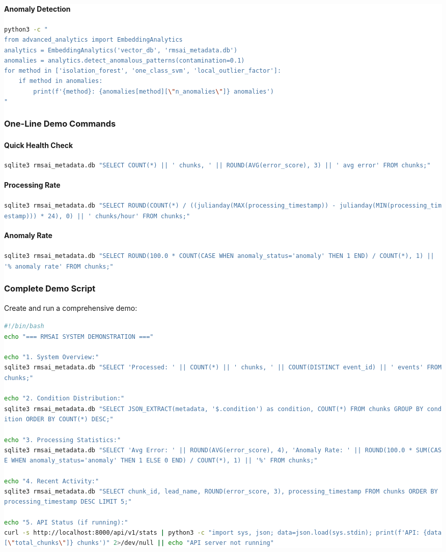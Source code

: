 #### Anomaly Detection
```bash
python3 -c "
from advanced_analytics import EmbeddingAnalytics
analytics = EmbeddingAnalytics('vector_db', 'rmsai_metadata.db')
anomalies = analytics.detect_anomalous_patterns(contamination=0.1)
for method in ['isolation_forest', 'one_class_svm', 'local_outlier_factor']:
    if method in anomalies:
        print(f'{method}: {anomalies[method][\"n_anomalies\"]} anomalies')
"
```

### One-Line Demo Commands

#### Quick Health Check
```bash
sqlite3 rmsai_metadata.db "SELECT COUNT(*) || ' chunks, ' || ROUND(AVG(error_score), 3) || ' avg error' FROM chunks;"
```

#### Processing Rate
```bash
sqlite3 rmsai_metadata.db "SELECT ROUND(COUNT(*) / ((julianday(MAX(processing_timestamp)) - julianday(MIN(processing_timestamp))) * 24), 0) || ' chunks/hour' FROM chunks;"
```

#### Anomaly Rate
```bash
sqlite3 rmsai_metadata.db "SELECT ROUND(100.0 * COUNT(CASE WHEN anomaly_status='anomaly' THEN 1 END) / COUNT(*), 1) || '% anomaly rate' FROM chunks;"
```

### Complete Demo Script

Create and run a comprehensive demo:
```bash
#!/bin/bash
echo "=== RMSAI SYSTEM DEMONSTRATION ==="

echo "1. System Overview:"
sqlite3 rmsai_metadata.db "SELECT 'Processed: ' || COUNT(*) || ' chunks, ' || COUNT(DISTINCT event_id) || ' events' FROM chunks;"

echo "2. Condition Distribution:"
sqlite3 rmsai_metadata.db "SELECT JSON_EXTRACT(metadata, '$.condition') as condition, COUNT(*) FROM chunks GROUP BY condition ORDER BY COUNT(*) DESC;"

echo "3. Processing Statistics:"
sqlite3 rmsai_metadata.db "SELECT 'Avg Error: ' || ROUND(AVG(error_score), 4), 'Anomaly Rate: ' || ROUND(100.0 * SUM(CASE WHEN anomaly_status='anomaly' THEN 1 ELSE 0 END) / COUNT(*), 1) || '%' FROM chunks;"

echo "4. Recent Activity:"
sqlite3 rmsai_metadata.db "SELECT chunk_id, lead_name, ROUND(error_score, 3), processing_timestamp FROM chunks ORDER BY processing_timestamp DESC LIMIT 5;"

echo "5. API Status (if running):"
curl -s http://localhost:8000/api/v1/stats | python3 -c "import sys, json; data=json.load(sys.stdin); print(f'API: {data[\"total_chunks\"]} chunks')" 2>/dev/null || echo "API server not running"
```
